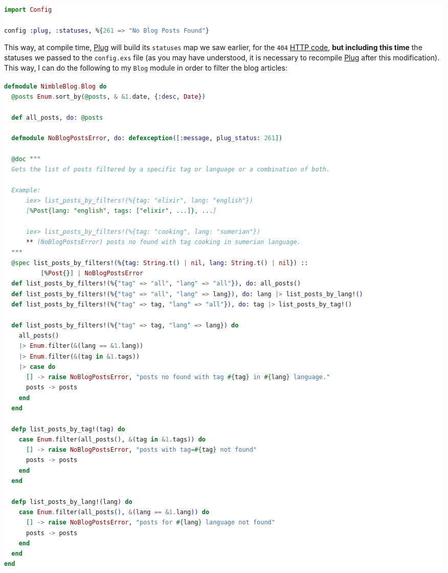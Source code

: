 ```elixir
import Config

config :plug, :statuses, %{261 => "No Blog Posts Found"}
```

This way, at compile time, [Plug](https://hexdocs.pm/plug/readme.html) will build its `statuses` map we saw earlier, for the `404` [HTTP code](https://developer.mozilla.org/en-US/docs/Web/HTTP/Status), **but including this time** the statuses we passed to the `config.exs` file (as you may have understood, it is necessary to recompile [Plug](https://hexdocs.pm/plug/readme.html) after this modification). This way, I can do the following to my `Blog` module in order to filter the blog articles:

```elixir 
defmodule NimbleBlog.Blog do
  @posts Enum.sort_by(@posts, & &1.date, {:desc, Date})

  def all_posts, do: @posts

  defmodule NoBlogPostsError, do: defexception([:message, plug_status: 261])

  @doc """
  Gets the list of posts filtered by a specific tag or language or a combination of both.

  Example:
      iex> list_posts_by_filters!(%{tag: "elixir", lang: "english"})
      [%Post{lang: "english", tags: ["elixir", ...]}, ...]

      iex> list_posts_by_filters!(%{tag: "cooking", lang: "sumerian"})
      ** (NoBlogPostsError) posts no found with tag cooking in sumerian language.
  """
  @spec list_posts_by_filters!(%{tag: String.t() | nil, lang: String.t() | nil}) ::
          [%Post{}] | NoBlogPostsError
  def list_posts_by_filters!(%{"tag" => "all", "lang" => "all"}), do: all_posts()
  def list_posts_by_filters!(%{"tag" => "all", "lang" => lang}), do: lang |> list_posts_by_lang!()
  def list_posts_by_filters!(%{"tag" => tag, "lang" => "all"}), do: tag |> list_posts_by_tag!()

  def list_posts_by_filters!(%{"tag" => tag, "lang" => lang}) do
    all_posts()
    |> Enum.filter(&(lang == &1.lang))
    |> Enum.filter(&(tag in &1.tags))
    |> case do
      [] -> raise NoBlogPostsError, "posts no found with tag #{tag} in #{lang} language."
      posts -> posts
    end
  end

  defp list_posts_by_tag!(tag) do
    case Enum.filter(all_posts(), &(tag in &1.tags)) do
      [] -> raise NoBlogPostsError, "posts with tag=#{tag} not found"
      posts -> posts
    end
  end

  defp list_posts_by_lang!(lang) do
    case Enum.filter(all_posts(), &(lang == &1.lang)) do
      [] -> raise NoBlogPostsError, "posts for #{lang} language not found"
      posts -> posts
    end
  end
end
```
